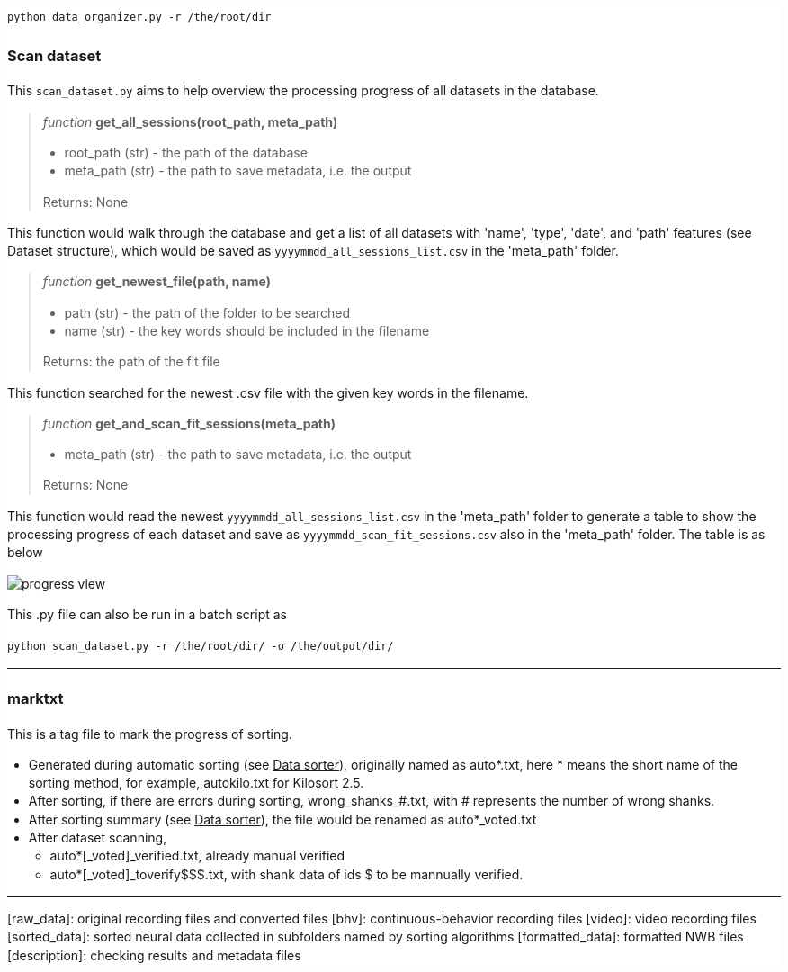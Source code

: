 ```python data_organizer.py -r /the/root/dir```
### Scan dataset

This `scan_dataset.py` aims to help overview the processing progress of all datasets in the database. 

> *function* **get_all_sessions(root_path, meta_path)**
> - root_path (str) - the path of the database
> - meta_path (str) - the path to save metadata, i.e. the output 
>
> Returns: None

This function would walk through the database and get a list of all datasets with 'name', 'type', 'date', and 'path' features (see [Dataset structure](#dataset-structure)), which would be saved as `yyyymmdd_all_sessions_list.csv` in the 'meta_path' folder.

> *function* **get_newest_file(path, name)**
> - path (str) - the path of the folder to be searched
> - name (str) - the key words should be included in the filename 
>
> Returns: the path of the fit file

This function searched for the newest .csv file with the given key words in the filename.

> *function* **get_and_scan_fit_sessions(meta_path)**
> - meta_path (str) - the path to save metadata, i.e. the output 
>
> Returns: None

This function would read the newest `yyyymmdd_all_sessions_list.csv` in the 'meta_path' folder to generate a table to show the processing progress of each dataset and save as `yyyymmdd_scan_fit_sessions.csv` also in the 'meta_path' folder. The table is as below

![progress view](progress_view.png)

This .py file can also be run in a batch script as

```python scan_dataset.py -r /the/root/dir/ -o /the/output/dir/``` 

---

### marktxt

This is a tag file to mark the progress of sorting.

- Generated during automatic sorting (see [Data sorter](#sort-neural-data-recorded-with-flexible-arrays-spikegadgets)), originally named as auto*.txt, here * means the short name of the sorting method, for example, autokilo.txt for Kilosort 2.5.
- After sorting, if there are errors during sorting, wrong_shanks_#.txt, with # represents the number of wrong shanks.
- After sorting summary (see [Data sorter](#summarize-sorting-results)), the file would be renamed as auto*_voted.txt
- After dataset scanning, 
  - auto*[_voted]_verified.txt, already manual verified
  - auto*[_voted]_toverify\$\$\$.txt, with shank data of ids \$ to be mannually verified.

---

[raw_data]: original recording files and converted files
[bhv]: continuous-behavior recording files
[video]: video recording files
[sorted_data]: sorted neural data collected in subfolders named by sorting algorithms
[formatted_data]: formatted NWB files
[description]: checking results and metadata files